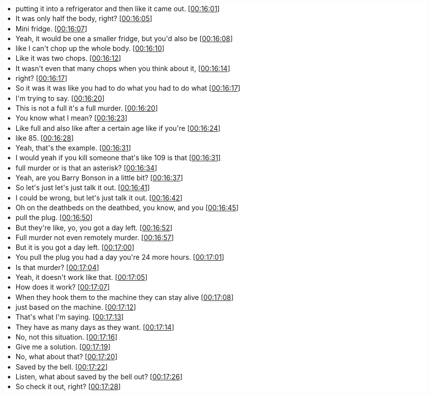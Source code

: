 *  putting it into a refrigerator and then like it came out. [[00:16:01](https://www.youtube.com/watch?v=-745u5kr2bM&t=961.1s)]
*  It was only half the body, right? [[00:16:05](https://www.youtube.com/watch?v=-745u5kr2bM&t=965.5s)]
*  Mini fridge. [[00:16:07](https://www.youtube.com/watch?v=-745u5kr2bM&t=967.2s)]
*  Yeah, it would be one a smaller fridge, but you'd also be [[00:16:08](https://www.youtube.com/watch?v=-745u5kr2bM&t=968.1s)]
*  like I can't chop up the whole body. [[00:16:10](https://www.youtube.com/watch?v=-745u5kr2bM&t=970.2s)]
*  Like it was two chops. [[00:16:12](https://www.youtube.com/watch?v=-745u5kr2bM&t=972.4s)]
*  It wasn't even that many chops when you think about it, [[00:16:14](https://www.youtube.com/watch?v=-745u5kr2bM&t=974.3000000000001s)]
*  right? [[00:16:17](https://www.youtube.com/watch?v=-745u5kr2bM&t=977.0s)]
*  So it was it was like you had to do what you had to do what [[00:16:17](https://www.youtube.com/watch?v=-745u5kr2bM&t=977.6s)]
*  I'm trying to say. [[00:16:20](https://www.youtube.com/watch?v=-745u5kr2bM&t=980.1s)]
*  This is not a full it's a full murder. [[00:16:20](https://www.youtube.com/watch?v=-745u5kr2bM&t=980.6s)]
*  You know what I mean? [[00:16:23](https://www.youtube.com/watch?v=-745u5kr2bM&t=983.8000000000001s)]
*  Like full and also like after a certain age like if you're [[00:16:24](https://www.youtube.com/watch?v=-745u5kr2bM&t=984.9s)]
*  like 85. [[00:16:28](https://www.youtube.com/watch?v=-745u5kr2bM&t=988.0s)]
*  Yeah, that's the example. [[00:16:31](https://www.youtube.com/watch?v=-745u5kr2bM&t=991.0s)]
*  I would yeah if you kill someone that's like 109 is that [[00:16:31](https://www.youtube.com/watch?v=-745u5kr2bM&t=991.8000000000001s)]
*  full murder or is that an asterisk? [[00:16:34](https://www.youtube.com/watch?v=-745u5kr2bM&t=994.3000000000001s)]
*  Yeah, are you Barry Bonson in a little bit? [[00:16:37](https://www.youtube.com/watch?v=-745u5kr2bM&t=997.4s)]
*  So let's just let's just talk it out. [[00:16:41](https://www.youtube.com/watch?v=-745u5kr2bM&t=1001.0s)]
*  I could be wrong, but let's just talk it out. [[00:16:42](https://www.youtube.com/watch?v=-745u5kr2bM&t=1002.6s)]
*  Oh on the deathbeds on the deathbed, you know, and you [[00:16:45](https://www.youtube.com/watch?v=-745u5kr2bM&t=1005.2s)]
*  pull the plug. [[00:16:50](https://www.youtube.com/watch?v=-745u5kr2bM&t=1010.6s)]
*  But they're like, yo, you got a day left. [[00:16:52](https://www.youtube.com/watch?v=-745u5kr2bM&t=1012.3000000000001s)]
*  Full murder not even remotely murder. [[00:16:57](https://www.youtube.com/watch?v=-745u5kr2bM&t=1017.1s)]
*  But it is you got a day left. [[00:17:00](https://www.youtube.com/watch?v=-745u5kr2bM&t=1020.1s)]
*  You pull the plug you had a day you're 24 more hours. [[00:17:01](https://www.youtube.com/watch?v=-745u5kr2bM&t=1021.7s)]
*  Is that murder? [[00:17:04](https://www.youtube.com/watch?v=-745u5kr2bM&t=1024.2s)]
*  Yeah, it doesn't work like that. [[00:17:05](https://www.youtube.com/watch?v=-745u5kr2bM&t=1025.1s)]
*  How does it work? [[00:17:07](https://www.youtube.com/watch?v=-745u5kr2bM&t=1027.2s)]
*  When they hook them to the machine they can stay alive [[00:17:08](https://www.youtube.com/watch?v=-745u5kr2bM&t=1028.9s)]
*  just based on the machine. [[00:17:12](https://www.youtube.com/watch?v=-745u5kr2bM&t=1032.5s)]
*  That's what I'm saying. [[00:17:13](https://www.youtube.com/watch?v=-745u5kr2bM&t=1033.9s)]
*  They have as many days as they want. [[00:17:14](https://www.youtube.com/watch?v=-745u5kr2bM&t=1034.4s)]
*  No, not this situation. [[00:17:16](https://www.youtube.com/watch?v=-745u5kr2bM&t=1036.1000000000001s)]
*  Give me a solution. [[00:17:19](https://www.youtube.com/watch?v=-745u5kr2bM&t=1039.5s)]
*  No, what about that? [[00:17:20](https://www.youtube.com/watch?v=-745u5kr2bM&t=1040.7s)]
*  Saved by the bell. [[00:17:22](https://www.youtube.com/watch?v=-745u5kr2bM&t=1042.6000000000001s)]
*  Listen, what about saved by the bell out? [[00:17:26](https://www.youtube.com/watch?v=-745u5kr2bM&t=1046.3000000000002s)]
*  So check it out, right? [[00:17:28](https://www.youtube.com/watch?v=-745u5kr2bM&t=1048.2s)]